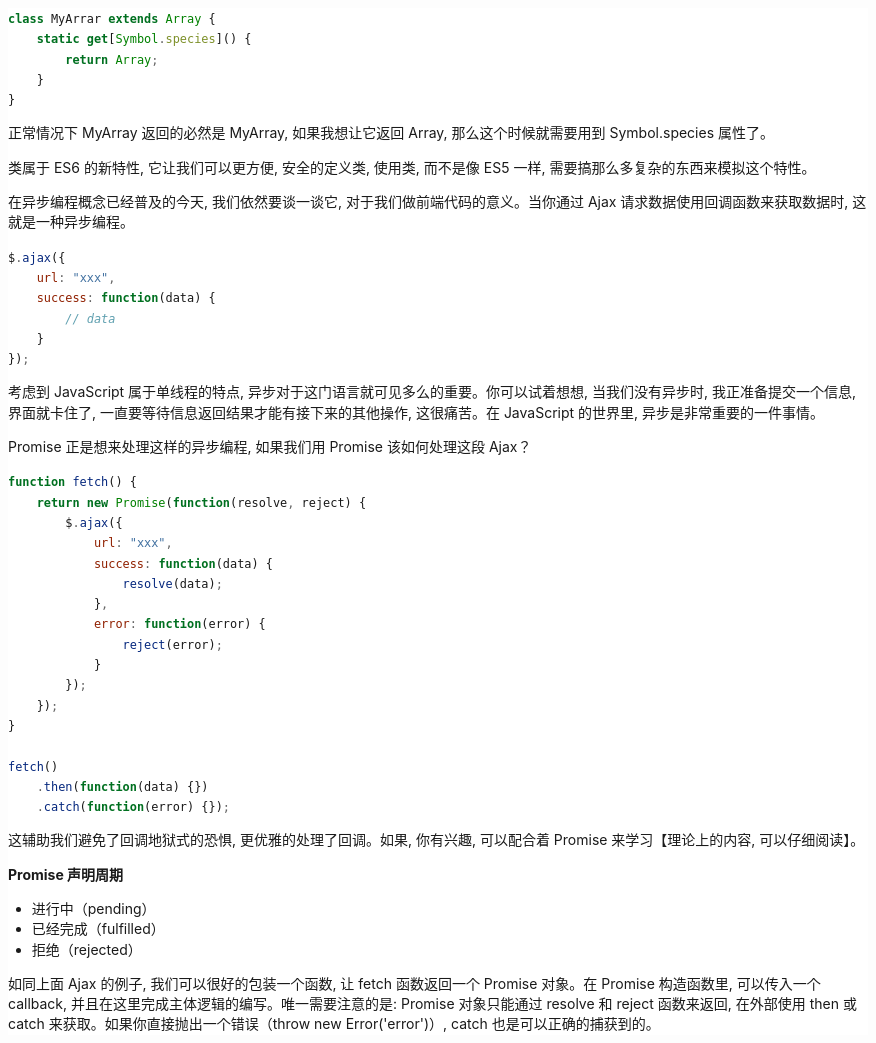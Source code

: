 ``` javascript
class MyArrar extends Array {
    static get[Symbol.species]() {
        return Array;
    }
}
```

正常情况下 MyArray 返回的必然是 MyArray, 如果我想让它返回 Array, 那么这个时候就需要用到 Symbol.species 属性了。

类属于 ES6 的新特性, 它让我们可以更方便, 安全的定义类, 使用类, 而不是像 ES5 一样, 需要搞那么多复杂的东西来模拟这个特性。

在异步编程概念已经普及的今天, 我们依然要谈一谈它, 对于我们做前端代码的意义。当你通过 Ajax 请求数据使用回调函数来获取数据时, 这就是一种异步编程。

``` javascript
$.ajax({
    url: "xxx",
    success: function(data) {
        // data
    }
});
```

考虑到 JavaScript 属于单线程的特点, 异步对于这门语言就可见多么的重要。你可以试着想想, 当我们没有异步时, 我正准备提交一个信息, 界面就卡住了, 一直要等待信息返回结果才能有接下来的其他操作, 这很痛苦。在 JavaScript 的世界里, 异步是非常重要的一件事情。

Promise 正是想来处理这样的异步编程, 如果我们用 Promise 该如何处理这段 Ajax？

``` javascript
function fetch() {
    return new Promise(function(resolve, reject) {
        $.ajax({
            url: "xxx",
            success: function(data) {
                resolve(data);
            },
            error: function(error) {
                reject(error);
            }
        });
    });
}

fetch()
    .then(function(data) {})
    .catch(function(error) {});
```

这辅助我们避免了回调地狱式的恐惧, 更优雅的处理了回调。如果, 你有兴趣, 可以配合着 Promise 来学习【理论上的内容, 可以仔细阅读】。

**Promise 声明周期**

* 进行中（pending）
* 已经完成（fulfilled）
* 拒绝（rejected）

如同上面 Ajax 的例子, 我们可以很好的包装一个函数, 让 fetch 函数返回一个 Promise 对象。在 Promise 构造函数里, 可以传入一个 callback, 并且在这里完成主体逻辑的编写。唯一需要注意的是: Promise 对象只能通过 resolve 和 reject 函数来返回, 在外部使用 then 或 catch 来获取。如果你直接抛出一个错误（throw new Error('error')）, catch 也是可以正确的捕获到的。
